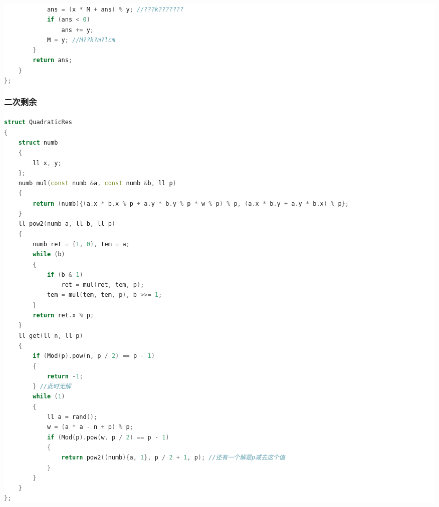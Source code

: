 ```cpp
			ans = (x * M + ans) % y; //???k???????
			if (ans < 0)
				ans += y;
			M = y; //M??k?m?lcm
		}
		return ans;
	}
};
```

### 二次剩余

```cpp
struct QuadraticRes
{
	struct numb
	{
		ll x, y;
	};
	numb mul(const numb &a, const numb &b, ll p)
	{
		return (numb){(a.x * b.x % p + a.y * b.y % p * w % p) % p, (a.x * b.y + a.y * b.x) % p};
	}
	ll pow2(numb a, ll b, ll p)
	{
		numb ret = {1, 0}, tem = a;
		while (b)
		{
			if (b & 1)
				ret = mul(ret, tem, p);
			tem = mul(tem, tem, p), b >>= 1;
		}
		return ret.x % p;
	}
	ll get(ll n, ll p)
	{
		if (Mod(p).pow(n, p / 2) == p - 1)
		{
			return -1;
		} //此时无解
		while (1)
		{
			ll a = rand();
			w = (a * a - n + p) % p;
			if (Mod(p).pow(w, p / 2) == p - 1)
			{
				return pow2((numb){a, 1}, p / 2 + 1, p); //还有一个解是p减去这个值
			}
		}
	}
};
```
